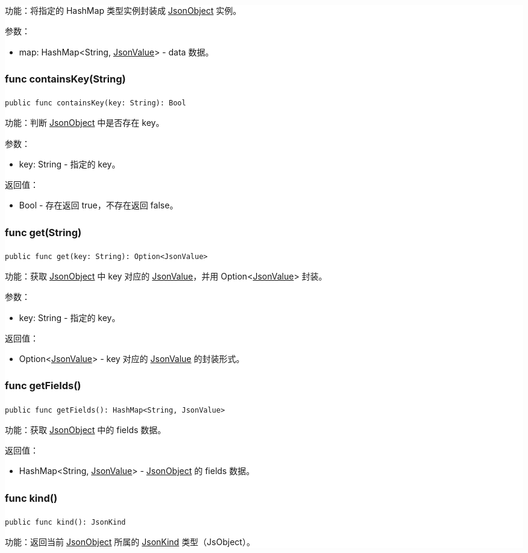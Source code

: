 功能：将指定的 HashMap 类型实例封装成 [JsonObject](encoding_json_package_classes.md#class-jsonobject) 实例。

参数：

- map: HashMap\<String, [JsonValue](encoding_json_package_classes.md#class-jsonvalue)> - data 数据。

### func containsKey(String)

```cangjie
public func containsKey(key: String): Bool
```

功能：判断 [JsonObject](encoding_json_package_classes.md#class-jsonobject) 中是否存在 key。

参数：

- key: String - 指定的 key。

返回值：

- Bool - 存在返回 true，不存在返回 false。

### func get(String)

```cangjie
public func get(key: String): Option<JsonValue>
```

功能：获取 [JsonObject](encoding_json_package_classes.md#class-jsonobject) 中 key 对应的 [JsonValue](encoding_json_package_classes.md#class-jsonvalue)，并用 Option\<[JsonValue](encoding_json_package_classes.md#class-jsonvalue)> 封装。

参数：

- key: String - 指定的 key。

返回值：

- Option\<[JsonValue](encoding_json_package_classes.md#class-jsonvalue)> - key 对应的 [JsonValue](encoding_json_package_classes.md#class-jsonvalue) 的封装形式。

### func getFields()

```cangjie
public func getFields(): HashMap<String, JsonValue>
```

功能：获取 [JsonObject](encoding_json_package_classes.md#class-jsonobject) 中的 fields 数据。

返回值：

- HashMap\<String, [JsonValue](encoding_json_package_classes.md#class-jsonvalue)> - [JsonObject](encoding_json_package_classes.md#class-jsonobject) 的 fields 数据。

### func kind()

```cangjie
public func kind(): JsonKind
```

功能：返回当前 [JsonObject](encoding_json_package_classes.md#class-jsonobject) 所属的 [JsonKind](encoding_json_package_enums.md#enum-jsonkind) 类型（JsObject）。

